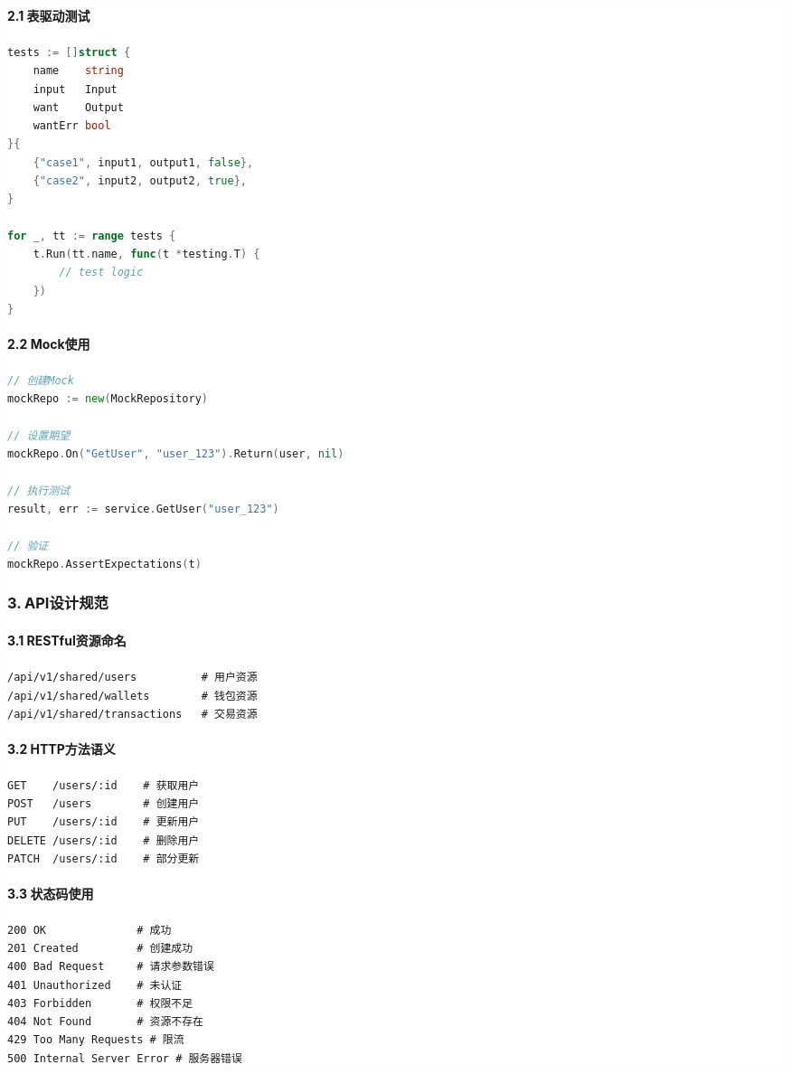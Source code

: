 #### 2.1 表驱动测试
```go
tests := []struct {
    name    string
    input   Input
    want    Output
    wantErr bool
}{
    {"case1", input1, output1, false},
    {"case2", input2, output2, true},
}

for _, tt := range tests {
    t.Run(tt.name, func(t *testing.T) {
        // test logic
    })
}
```

#### 2.2 Mock使用
```go
// 创建Mock
mockRepo := new(MockRepository)

// 设置期望
mockRepo.On("GetUser", "user_123").Return(user, nil)

// 执行测试
result, err := service.GetUser("user_123")

// 验证
mockRepo.AssertExpectations(t)
```

### 3. API设计规范

#### 3.1 RESTful资源命名
```
/api/v1/shared/users          # 用户资源
/api/v1/shared/wallets        # 钱包资源
/api/v1/shared/transactions   # 交易资源
```

#### 3.2 HTTP方法语义
```
GET    /users/:id    # 获取用户
POST   /users        # 创建用户
PUT    /users/:id    # 更新用户
DELETE /users/:id    # 删除用户
PATCH  /users/:id    # 部分更新
```

#### 3.3 状态码使用
```
200 OK              # 成功
201 Created         # 创建成功
400 Bad Request     # 请求参数错误
401 Unauthorized    # 未认证
403 Forbidden       # 权限不足
404 Not Found       # 资源不存在
429 Too Many Requests # 限流
500 Internal Server Error # 服务器错误
```
